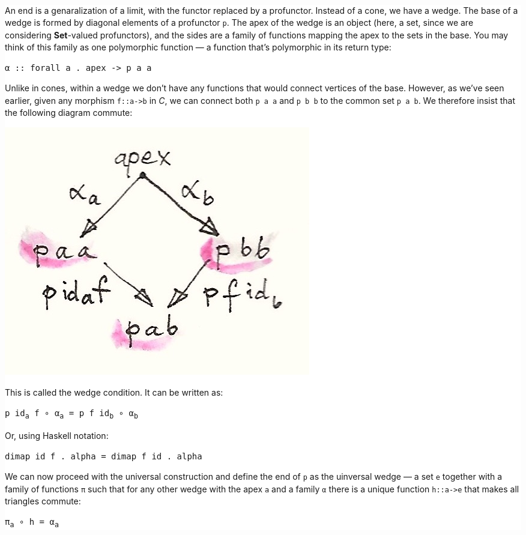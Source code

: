 An end is a genaralization of a limit, with the functor replaced by a profunctor. Instead of a cone, we have a wedge. The base of a wedge is formed by diagonal elements of a profunctor `p`. The apex of the wedge is an object (here, a set, since we are considering **Set**-valued profunctors), and the sides are a family of functions mapping the apex to the sets in the base. You may think of this family as one polymorphic function — a function that’s polymorphic in its return type:

<pre>α :: forall a . apex -> p a a</pre>

Unlike in cones, within a wedge we don’t have any functions that would connect vertices of the base. However, as we’ve seen earlier, given any morphism `f::a->b` in _C_, we can connect both `p a a` and `p b b` to the common set `p a b`. We therefore insist that the following diagram commute:

![](images/end-2.jpg)

This is called the wedge condition. It can be written as:

<pre>p id<sub>a</sub> f ∘ α<sub>a</sub> = p f id<sub>b</sub> ∘ α<sub>b</sub></pre>

Or, using Haskell notation:

<pre>dimap id f . alpha = dimap f id . alpha</pre>

We can now proceed with the universal construction and define the end of `p` as the uinversal wedge — a set `e` together with a family of functions `π` such that for any other wedge with the apex `a` and a family `α` there is a unique function `h::a->e` that makes all triangles commute:

<pre>π<sub>a</sub> ∘ h = α<sub>a</sub></pre>
